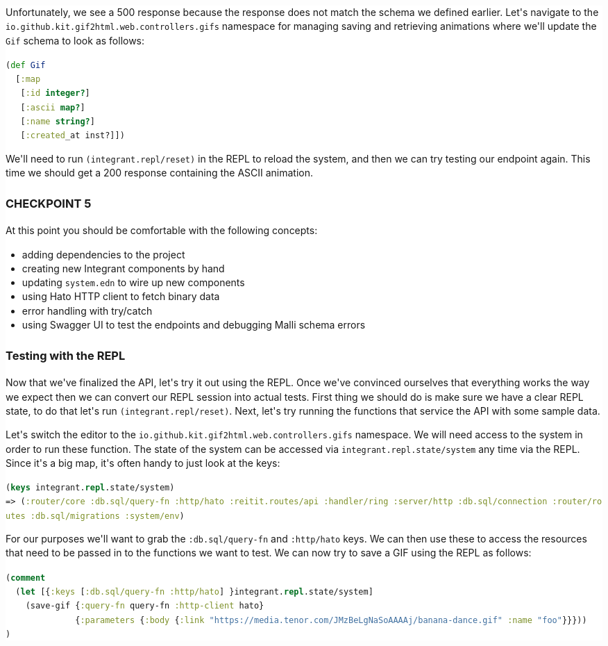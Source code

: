 Unfortunately, we see a 500 response because the response does not match the schema we defined earlier. Let's navigate to the `io.github.kit.gif2html.web.controllers.gifs` namespace for managing saving and retrieving animations where we'll update the `Gif` schema to look as follows:

```clojure
(def Gif
  [:map
   [:id integer?]
   [:ascii map?]
   [:name string?]
   [:created_at inst?]])
```

We'll need to run `(integrant.repl/reset)` in the REPL to reload the system, and then we can try testing our endpoint again. This time we should get a 200 response containing the ASCII animation.

### CHECKPOINT 5

At this point you should be comfortable with the following concepts:

* adding dependencies to the project
* creating new Integrant components by hand
* updating `system.edn` to wire up new components
* using Hato HTTP client to fetch binary data
* error handling with try/catch
* using Swagger UI to test the endpoints and debugging Malli schema errors


### Testing with the REPL

Now that we've finalized the API, let's try it out using the REPL. Once we've convinced ourselves that everything works the way we expect then we can convert our REPL session into actual tests. First thing we should do is make sure we have a clear REPL state, to do that let's run `(integrant.repl/reset)`. Next, let's try running the functions that service the API with some sample data.

Let's switch the editor to the `io.github.kit.gif2html.web.controllers.gifs` namespace. We will need access to the system in order to run these function. The state of the system can be accessed via `integrant.repl.state/system` any time via the REPL. Since it's a big map, it's often handy to just look at the keys:

```clojure
(keys integrant.repl.state/system)
=> (:router/core :db.sql/query-fn :http/hato :reitit.routes/api :handler/ring :server/http :db.sql/connection :router/routes :db.sql/migrations :system/env)
```

For our purposes we'll want to grab the `:db.sql/query-fn` and `:http/hato` keys. We can then use these to access the resources that need to be passed in to the functions we want to test. We can now try to save a GIF using the REPL as follows:

```clojure
(comment
  (let [{:keys [:db.sql/query-fn :http/hato] }integrant.repl.state/system]
    (save-gif {:query-fn query-fn :http-client hato}
              {:parameters {:body {:link "https://media.tenor.com/JMzBeLgNaSoAAAAj/banana-dance.gif" :name "foo"}}}))
)
```
